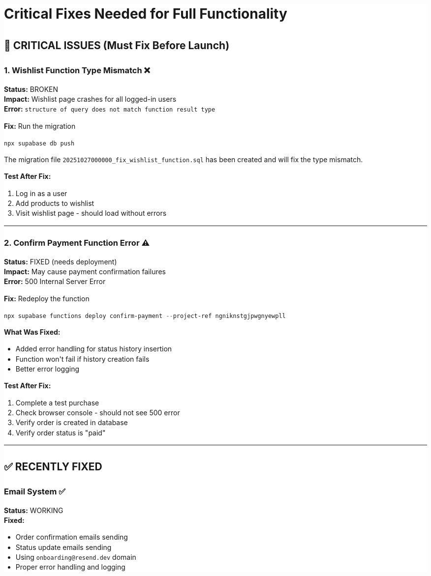 # Critical Fixes Needed for Full Functionality

## 🚨 CRITICAL ISSUES (Must Fix Before Launch)

### 1. Wishlist Function Type Mismatch ❌
**Status:** BROKEN  
**Impact:** Wishlist page crashes for all logged-in users  
**Error:** `structure of query does not match function result type`

**Fix:** Run the migration
```powershell
npx supabase db push
```

The migration file `20251027000000_fix_wishlist_function.sql` has been created and will fix the type mismatch.

**Test After Fix:**
1. Log in as a user
2. Add products to wishlist
3. Visit wishlist page - should load without errors

---

### 2. Confirm Payment Function Error ⚠️
**Status:** FIXED (needs deployment)  
**Impact:** May cause payment confirmation failures  
**Error:** 500 Internal Server Error

**Fix:** Redeploy the function
```powershell
npx supabase functions deploy confirm-payment --project-ref ngniknstgjpwgnyewpll
```

**What Was Fixed:**
- Added error handling for status history insertion
- Function won't fail if history creation fails
- Better error logging

**Test After Fix:**
1. Complete a test purchase
2. Check browser console - should not see 500 error
3. Verify order is created in database
4. Verify order status is "paid"

---

## ✅ RECENTLY FIXED

### Email System ✅
**Status:** WORKING  
**Fixed:**
- Order confirmation emails sending
- Status update emails sending
- Using `onboarding@resend.dev` domain
- Proper error handling and logging
